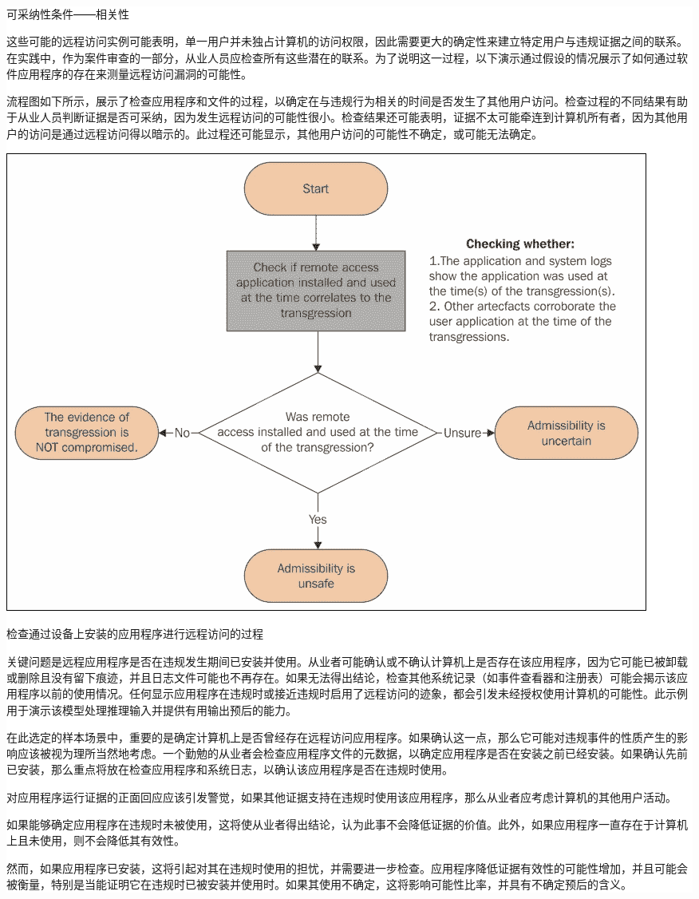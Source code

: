 可采纳性条件——相关性

这些可能的远程访问实例可能表明，单一用户并未独占计算机的访问权限，因此需要更大的确定性来建立特定用户与违规证据之间的联系。在实践中，作为案件审查的一部分，从业人员应检查所有这些潜在的联系。为了说明这一过程，以下演示通过假设的情况展示了如何通过软件应用程序的存在来测量远程访问漏洞的可能性。

流程图如下所示，展示了检查应用程序和文件的过程，以确定在与违规行为相关的时间是否发生了其他用户访问。检查过程的不同结果有助于从业人员判断证据是否可采纳，因为发生远程访问的可能性很小。检查结果还可能表明，证据不太可能牵连到计算机所有者，因为其他用户的访问是通过远程访问得以暗示的。此过程还可能显示，其他用户访问的可能性不确定，或可能无法确定。

![更复杂的组件需要科学测量](img/B04931_09_08.jpg)

检查通过设备上安装的应用程序进行远程访问的过程

关键问题是远程应用程序是否在违规发生期间已安装并使用。从业者可能确认或不确认计算机上是否存在该应用程序，因为它可能已被卸载或删除且没有留下痕迹，并且日志文件可能也不再存在。如果无法得出结论，检查其他系统记录（如事件查看器和注册表）可能会揭示该应用程序以前的使用情况。任何显示应用程序在违规时或接近违规时启用了远程访问的迹象，都会引发未经授权使用计算机的可能性。此示例用于演示该模型处理推理输入并提供有用输出预后的能力。

在此选定的样本场景中，重要的是确定计算机上是否曾经存在远程访问应用程序。如果确认这一点，那么它可能对违规事件的性质产生的影响应该被视为理所当然地考虑。一个勤勉的从业者会检查应用程序文件的元数据，以确定应用程序是否在安装之前已经安装。如果确认先前已安装，那么重点将放在检查应用程序和系统日志，以确认该应用程序是否在违规时使用。

对应用程序运行证据的正面回应应该引发警觉，如果其他证据支持在违规时使用该应用程序，那么从业者应考虑计算机的其他用户活动。

如果能够确定应用程序在违规时未被使用，这将使从业者得出结论，认为此事不会降低证据的价值。此外，如果应用程序一直存在于计算机上且未使用，则不会降低其有效性。

然而，如果应用程序已安装，这将引起对其在违规时使用的担忧，并需要进一步检查。应用程序降低证据有效性的可能性增加，并且可能会被衡量，特别是当能证明它在违规时已被安装并使用时。如果其使用不确定，这将影响可能性比率，并具有不确定预后的含义。
